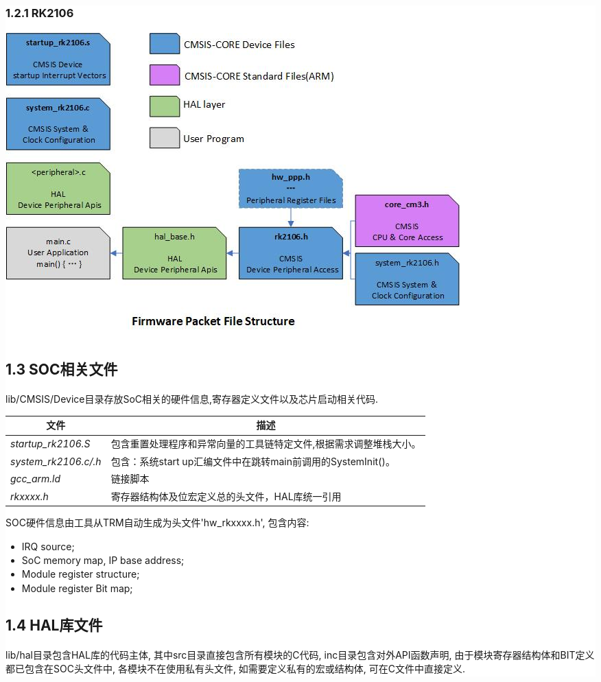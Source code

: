 ### 1.2.1 RK2106

![5](RKMCU_Firmware_Library_User_Guide_CN\5.jpg)

## 1.3 SOC相关文件

lib/CMSIS/Device目录存放SoC相关的硬件信息,寄存器定义文件以及芯片启动相关代码.

| 文件                 | 描述                                                         |
| -------------------- | ------------------------------------------------------------ |
| *startup_rk2106.S*   | 包含重置处理程序和异常向量的工具链特定文件,根据需求调整堆栈大小。 |
| *system_rk2106.c/.h* | 包含：系统start up汇编文件中在跳转main前调用的SystemInit()。 |
| *gcc_arm.ld*         | 链接脚本                                                     |
| *rkxxxx.h*        | 寄存器结构体及位宏定义总的头文件，HAL库统一引用              |

SOC硬件信息由工具从TRM自动生成为头文件'hw_rkxxxx.h', 包含内容:

- IRQ source;
- SoC memory map, IP base address;
- Module register structure;
- Module register Bit map;

## 1.4 HAL库文件

lib/hal目录包含HAL库的代码主体, 其中src目录直接包含所有模块的C代码, inc目录包含对外API函数声明, 由于模块寄存器结构体和BIT定义都已包含在SOC头文件中, 各模块不在使用私有头文件, 如需要定义私有的宏或结构体, 可在C文件中直接定义.
